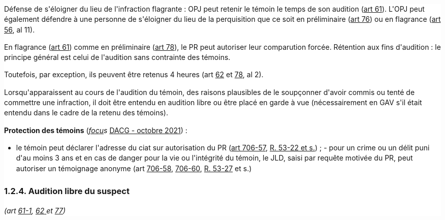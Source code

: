 Défense de s'éloigner du lieu de l'infraction flagrante : OPJ peut retenir le témoin le temps de son audition ([art 61](https://www.legifrance.gouv.fr/affichCodeArticle.do?cidTexte=LEGITEXT000006071154&idArticle=LEGIARTI000032655625)). L'OPJ peut également défendre à une personne de s'éloigner du lieu de la perquisition que ce soit en préliminaire ([art 76](https://www.legifrance.gouv.fr/affichCodeArticle.do?idArticle=LEGIARTI000022470061&cidTexte=LEGITEXT000006071154)) ou en flagrance ([art 56](https://www.legifrance.gouv.fr/affichCodeArticle.do%3Bjsessionid%3D847D3AC3EB4A27582DD4F945B5A1F2A6.tplgfr31s_1?idArticle=LEGIARTI000042193522&cidTexte=LEGITEXT000006071154&categorieLien=id&dateTexte), al 11).

En flagrance ([art 61](https://www.legifrance.gouv.fr/affichCodeArticle.do?cidTexte=LEGITEXT000006071154&idArticle=LEGIARTI000006575054&dateTexte&categorieLien=cid)) comme en préliminaire ([art 78](https://www.legifrance.gouv.fr/affichCodeArticle.do?idArticle=LEGIARTI000023876668&cidTexte=LEGITEXT000006071154)), le PR peut autoriser leur comparution forcée. Rétention aux fins d'audition : le principe général est celui de l'audition sans contrainte des témoins.

Toutefois, par exception, ils peuvent être retenus 4 heures (art [62](https://www.legifrance.gouv.fr/affichCodeArticle.do%3Bjsessionid%3D40BD15EFA2C802078D32CDE72E212A44.tpdila13v_2?idArticle=LEGIARTI000029000775&cidTexte=LEGITEXT000006071154&dateTexte=20170422) et [78](https://www.legifrance.gouv.fr/affichCodeArticle.do%3Bjsessionid%3D40BD15EFA2C802078D32CDE72E212A44.tpdila13v_2?idArticle=LEGIARTI000032655614&cidTexte=LEGITEXT000006071154&dateTexte=20170422), al 2).

Lorsqu'apparaissent au cours de l'audition du témoin, des raisons plausibles de le soupçonner d'avoir commis ou tenté de commettre une infraction, il doit être entendu en audition libre ou être placé en garde à vue (nécessairement en GAV s'il était entendu dans le cadre de la retenu des témoins).

**Protection des témoins** ([*focu*](http://intranet.justice.gouv.fr/site/dacg/art_pix/Focus%20protection%20des%20personnes%20encourant%20un%20risque%20-%2025.08.21.pdf)*s* [DACG - octobre 2021](http://intranet.justice.gouv.fr/site/dacg/art_pix/Focus%20protection%20des%20personnes%20encourant%20un%20risque%20-%2025.08.21.pdf)) :

- le témoin peut déclarer l'adresse du ciat sur autorisation du PR ([art 706-57](https://www.legifrance.gouv.fr/affichCodeArticle.do%3Bjsessionid%3D40E769F06C0F56EEB72672A161DE28E5.tplgfr37s_1?idArticle=LEGIARTI000038311400&cidTexte=LEGITEXT000006071154&categorieLien=id&dateTexte), [R. 53-22 et s.](https://www.legifrance.gouv.fr/affichCode.do%3Bjsessionid%3D39FD94193BE05D61F5F6B04A5B7635F6.tplgfr27s_2?idSectionTA=LEGISCTA000006151017&cidTexte=LEGITEXT000006071154&dateTexte=20200204)) ; - pour un crime ou un délit puni d'au moins 3 ans et en cas de danger pour la vie ou l'intégrité du témoin, le JLD, saisi par requête motivée du PR, peut autoriser un témoignage anonyme (art [706-58](https://www.legifrance.gouv.fr/affichCodeArticle.do%3Bjsessionid%3DEC50B41CAF905D14B84198DD47163755.tplgfr24s_2?idArticle=LEGIARTI000039279259&cidTexte=LEGITEXT000006071154&categorieLien=id&dateTexte), [706-60](https://www.legifrance.gouv.fr/affichCodeArticle.do%3Bjsessionid%3D6F003AC26E733B026581C2929F81E6E2.tpdila19v_2?idArticle=LEGIARTI000006577751&cidTexte=LEGITEXT000006071154&dateTexte=20020305), [R. 53-27](https://www.legifrance.gouv.fr/affichCode.do%3Bjsessionid%3D8D3666A21E2388DA56A8015A73355D0B.tplgfr27s_2?idSectionTA=LEGISCTA000006151018&cidTexte=LEGITEXT000006071154&dateTexte=20190506) et s.)

### 1.2.4. Audition libre du suspect

*(art* [*61-1*](https://www.legifrance.gouv.fr/affichCodeArticle.do%3Bjsessionid%3DB911A8335E89FAE7BB03D0DCD32A7729.tplgfr24s_1?idArticle=LEGIARTI000038312185&cidTexte=LEGITEXT000006071154&categorieLien=id&dateTexte)*,* [*62* ](https://www.legifrance.gouv.fr/affichCodeArticle.do%3Bjsessionid%3D2DB92EAC6E8A8EF8554B0709497BEE10.tplgfr23s_2?idArticle=LEGIARTI000029000775&cidTexte=LEGITEXT000006071154&dateTexte=20170422&categorieLien=id&oldAction&nbResultRech)*et* [*77*](https://www.legifrance.gouv.fr/affichCodeArticle.do%3Bjsessionid%3D2DB92EAC6E8A8EF8554B0709497BEE10.tplgfr23s_2?idArticle=LEGIARTI000029000782&cidTexte=LEGITEXT000006071154&dateTexte=20170422)*)*

